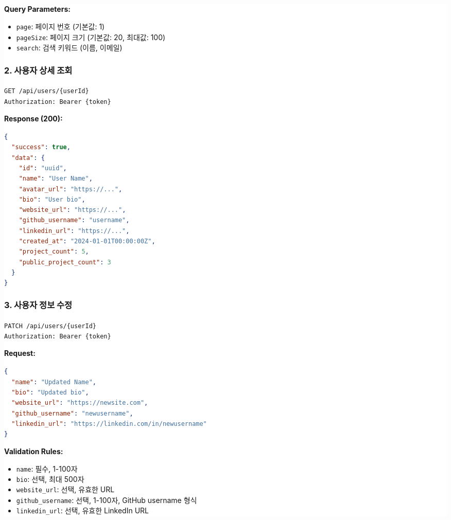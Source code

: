 **Query Parameters:**
- `page`: 페이지 번호 (기본값: 1)
- `pageSize`: 페이지 크기 (기본값: 20, 최대값: 100)
- `search`: 검색 키워드 (이름, 이메일)

### 2. 사용자 상세 조회
```http
GET /api/users/{userId}
Authorization: Bearer {token}
```

**Response (200):**
```json
{
  "success": true,
  "data": {
    "id": "uuid",
    "name": "User Name",
    "avatar_url": "https://...",
    "bio": "User bio",
    "website_url": "https://...",
    "github_username": "username",
    "linkedin_url": "https://...",
    "created_at": "2024-01-01T00:00:00Z",
    "project_count": 5,
    "public_project_count": 3
  }
}
```

### 3. 사용자 정보 수정
```http
PATCH /api/users/{userId}
Authorization: Bearer {token}
```

**Request:**
```json
{
  "name": "Updated Name",
  "bio": "Updated bio",
  "website_url": "https://newsite.com",
  "github_username": "newusername",
  "linkedin_url": "https://linkedin.com/in/newusername"
}
```

**Validation Rules:**
- `name`: 필수, 1-100자
- `bio`: 선택, 최대 500자
- `website_url`: 선택, 유효한 URL
- `github_username`: 선택, 1-100자, GitHub username 형식
- `linkedin_url`: 선택, 유효한 LinkedIn URL
